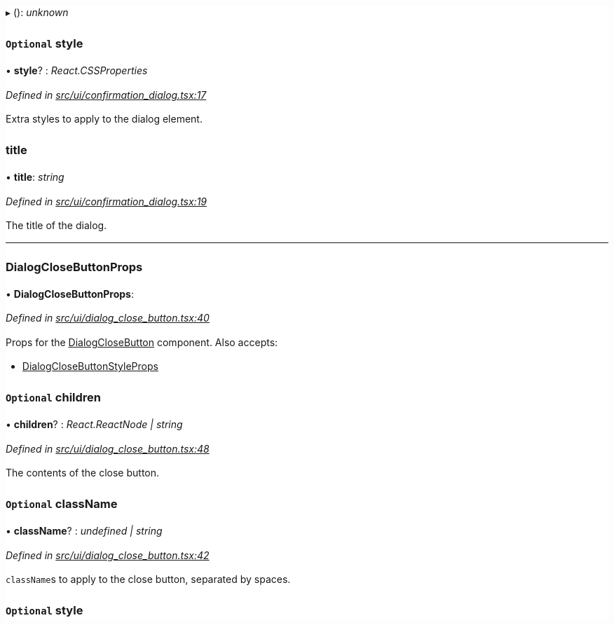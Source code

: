 ▸ (): _unknown_

### `Optional` style

• **style**? : _React.CSSProperties_

_Defined in
[src/ui/confirmation_dialog.tsx:17](https://github.com/airtable/blocks/blob/@airtable/blocks@0.0.36/packages/sdk/src/ui/confirmation_dialog.tsx#L17)_

Extra styles to apply to the dialog element.

### title

• **title**: _string_

_Defined in
[src/ui/confirmation_dialog.tsx:19](https://github.com/airtable/blocks/blob/@airtable/blocks@0.0.36/packages/sdk/src/ui/confirmation_dialog.tsx#L19)_

The title of the dialog.

---

### DialogCloseButtonProps

• **DialogCloseButtonProps**:

_Defined in
[src/ui/dialog_close_button.tsx:40](https://github.com/airtable/blocks/blob/@airtable/blocks@0.0.36/packages/sdk/src/ui/dialog_close_button.tsx#L40)_

Props for the [DialogCloseButton](_airtable_blocks_ui__dialog.md#dialogclosebutton) component. Also
accepts:

-   [DialogCloseButtonStyleProps](_airtable_blocks_ui__dialog.md#dialogclosebuttonstyleprops)

### `Optional` children

• **children**? : _React.ReactNode | string_

_Defined in
[src/ui/dialog_close_button.tsx:48](https://github.com/airtable/blocks/blob/@airtable/blocks@0.0.36/packages/sdk/src/ui/dialog_close_button.tsx#L48)_

The contents of the close button.

### `Optional` className

• **className**? : _undefined | string_

_Defined in
[src/ui/dialog_close_button.tsx:42](https://github.com/airtable/blocks/blob/@airtable/blocks@0.0.36/packages/sdk/src/ui/dialog_close_button.tsx#L42)_

`className`s to apply to the close button, separated by spaces.

### `Optional` style
